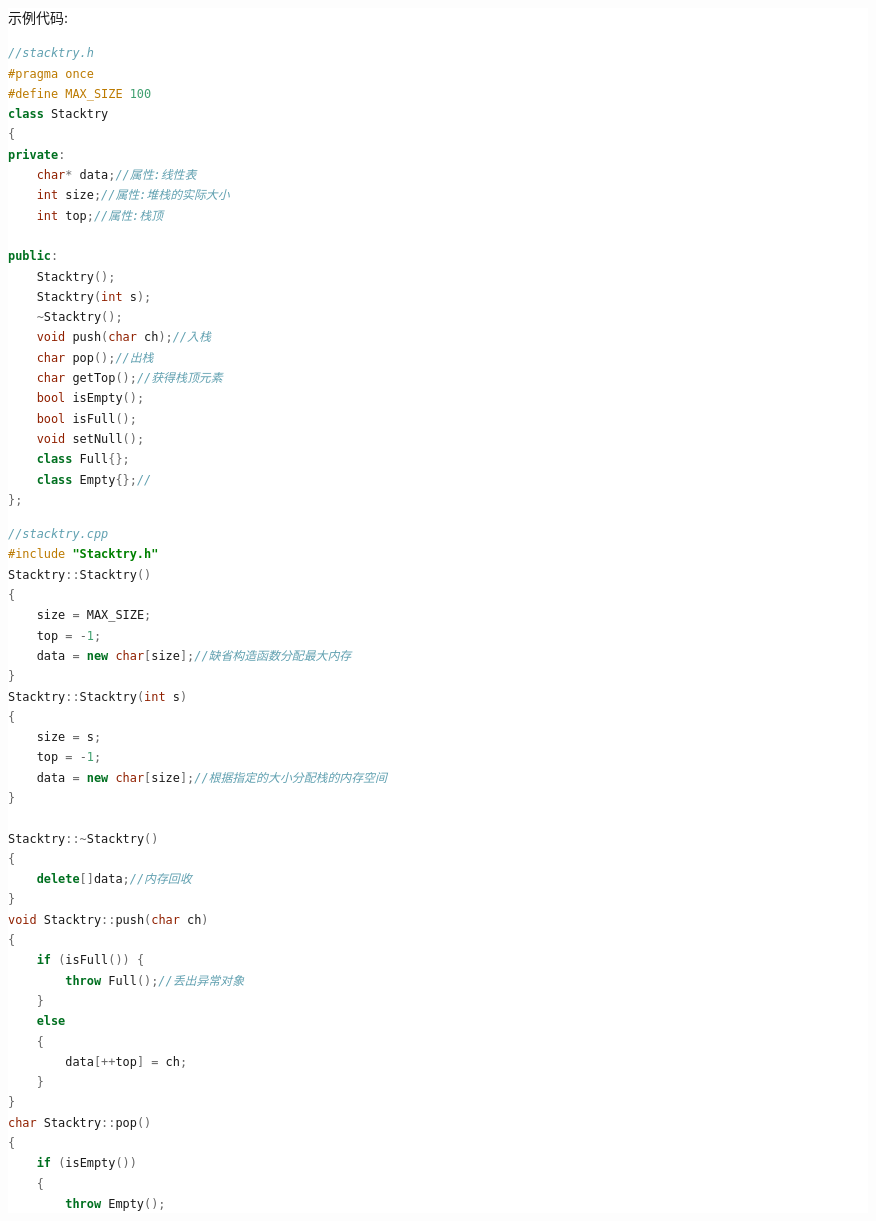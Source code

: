 示例代码:

```c++
//stacktry.h
#pragma once
#define MAX_SIZE 100
class Stacktry
{
private:
	char* data;//属性:线性表
	int size;//属性:堆栈的实际大小
	int top;//属性:栈顶

public:
	Stacktry();
	Stacktry(int s);
	~Stacktry();
	void push(char ch);//入栈
	char pop();//出栈
	char getTop();//获得栈顶元素
	bool isEmpty();
	bool isFull();
	void setNull();
	class Full{};
	class Empty{};//
};


```

```c++
//stacktry.cpp
#include "Stacktry.h"
Stacktry::Stacktry()
{
	size = MAX_SIZE;
	top = -1;
	data = new char[size];//缺省构造函数分配最大内存
}
Stacktry::Stacktry(int s)
{
	size = s;
	top = -1;
	data = new char[size];//根据指定的大小分配栈的内存空间
}

Stacktry::~Stacktry()
{
	delete[]data;//内存回收
}
void Stacktry::push(char ch)
{
	if (isFull()) {
		throw Full();//丢出异常对象
	}
	else
	{
		data[++top] = ch;
	}
}
char Stacktry::pop()
{
	if (isEmpty())
	{
		throw Empty();
```

[相关推导]: https://zhuanlan.zhihu.com/p/121159246
[bilibili]: https://www.bilibili.com/video/BV16X4y137qw